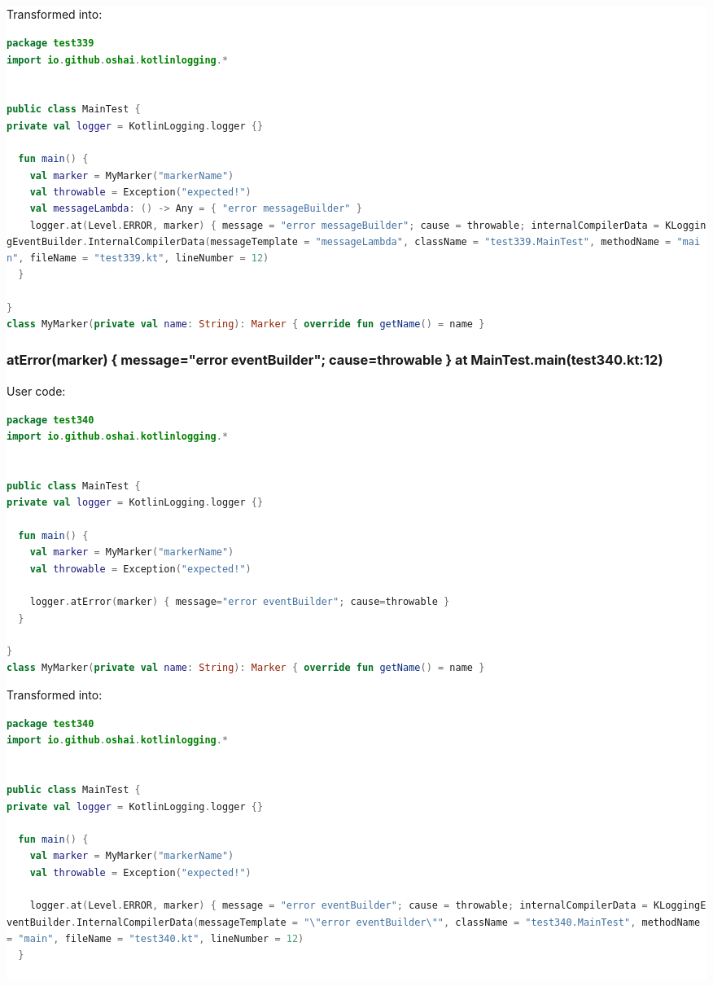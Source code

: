 Transformed into:
```kotlin
package test339
import io.github.oshai.kotlinlogging.*


public class MainTest {
private val logger = KotlinLogging.logger {}

  fun main() {
    val marker = MyMarker("markerName")
    val throwable = Exception("expected!")
    val messageLambda: () -> Any = { "error messageBuilder" }
    logger.at(Level.ERROR, marker) { message = "error messageBuilder"; cause = throwable; internalCompilerData = KLoggingEventBuilder.InternalCompilerData(messageTemplate = "messageLambda", className = "test339.MainTest", methodName = "main", fileName = "test339.kt", lineNumber = 12)
  }
  
}
class MyMarker(private val name: String): Marker { override fun getName() = name }

```

###  atError(marker) { message="error eventBuilder"; cause=throwable } at MainTest.main(test340.kt:12)

User code:
```kotlin
package test340
import io.github.oshai.kotlinlogging.*


public class MainTest {
private val logger = KotlinLogging.logger {}

  fun main() {
    val marker = MyMarker("markerName")
    val throwable = Exception("expected!")
    
    logger.atError(marker) { message="error eventBuilder"; cause=throwable }
  }
  
}
class MyMarker(private val name: String): Marker { override fun getName() = name }

```
  
Transformed into:
```kotlin
package test340
import io.github.oshai.kotlinlogging.*


public class MainTest {
private val logger = KotlinLogging.logger {}

  fun main() {
    val marker = MyMarker("markerName")
    val throwable = Exception("expected!")
    
    logger.at(Level.ERROR, marker) { message = "error eventBuilder"; cause = throwable; internalCompilerData = KLoggingEventBuilder.InternalCompilerData(messageTemplate = "\"error eventBuilder\"", className = "test340.MainTest", methodName = "main", fileName = "test340.kt", lineNumber = 12)
  }
  
```